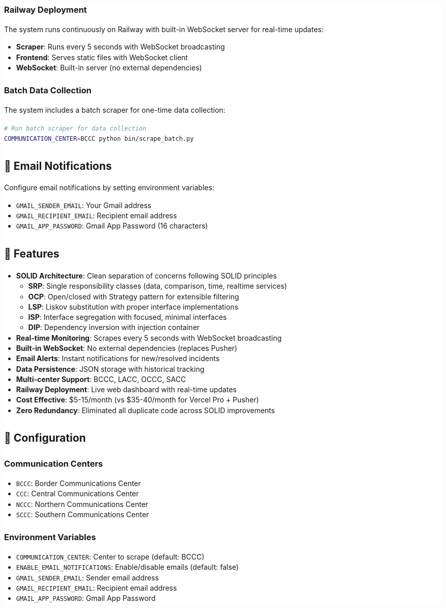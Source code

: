 ### Railway Deployment
The system runs continuously on Railway with built-in WebSocket server for real-time updates:
- **Scraper**: Runs every 5 seconds with WebSocket broadcasting
- **Frontend**: Serves static files with WebSocket client
- **WebSocket**: Built-in server (no external dependencies)

### Batch Data Collection
The system includes a batch scraper for one-time data collection:
```bash
# Run batch scraper for data collection
COMMUNICATION_CENTER=BCCC python bin/scrape_batch.py
```

## 📧 Email Notifications

Configure email notifications by setting environment variables:
- `GMAIL_SENDER_EMAIL`: Your Gmail address
- `GMAIL_RECIPIENT_EMAIL`: Recipient email address  
- `GMAIL_APP_PASSWORD`: Gmail App Password (16 characters)

## 🎯 Features

- **SOLID Architecture**: Clean separation of concerns following SOLID principles
  - **SRP**: Single responsibility classes (data, comparison, time, realtime services)
  - **OCP**: Open/closed with Strategy pattern for extensible filtering
  - **LSP**: Liskov substitution with proper interface implementations
  - **ISP**: Interface segregation with focused, minimal interfaces
  - **DIP**: Dependency inversion with injection container
- **Real-time Monitoring**: Scrapes every 5 seconds with WebSocket broadcasting
- **Built-in WebSocket**: No external dependencies (replaces Pusher)
- **Email Alerts**: Instant notifications for new/resolved incidents
- **Data Persistence**: JSON storage with historical tracking
- **Multi-center Support**: BCCC, LACC, OCCC, SACC
- **Railway Deployment**: Live web dashboard with real-time updates
- **Cost Effective**: $5-15/month (vs $35-40/month for Vercel Pro + Pusher)
- **Zero Redundancy**: Eliminated all duplicate code across SOLID improvements

## 🔧 Configuration

### Communication Centers
- `BCCC`: Border Communications Center
- `CCC`: Central Communications Center  
- `NCCC`: Northern Communications Center
- `SCCC`: Southern Communications Center

### Environment Variables
- `COMMUNICATION_CENTER`: Center to scrape (default: BCCC)
- `ENABLE_EMAIL_NOTIFICATIONS`: Enable/disable emails (default: false)
- `GMAIL_SENDER_EMAIL`: Sender email address
- `GMAIL_RECIPIENT_EMAIL`: Recipient email address
- `GMAIL_APP_PASSWORD`: Gmail App Password
